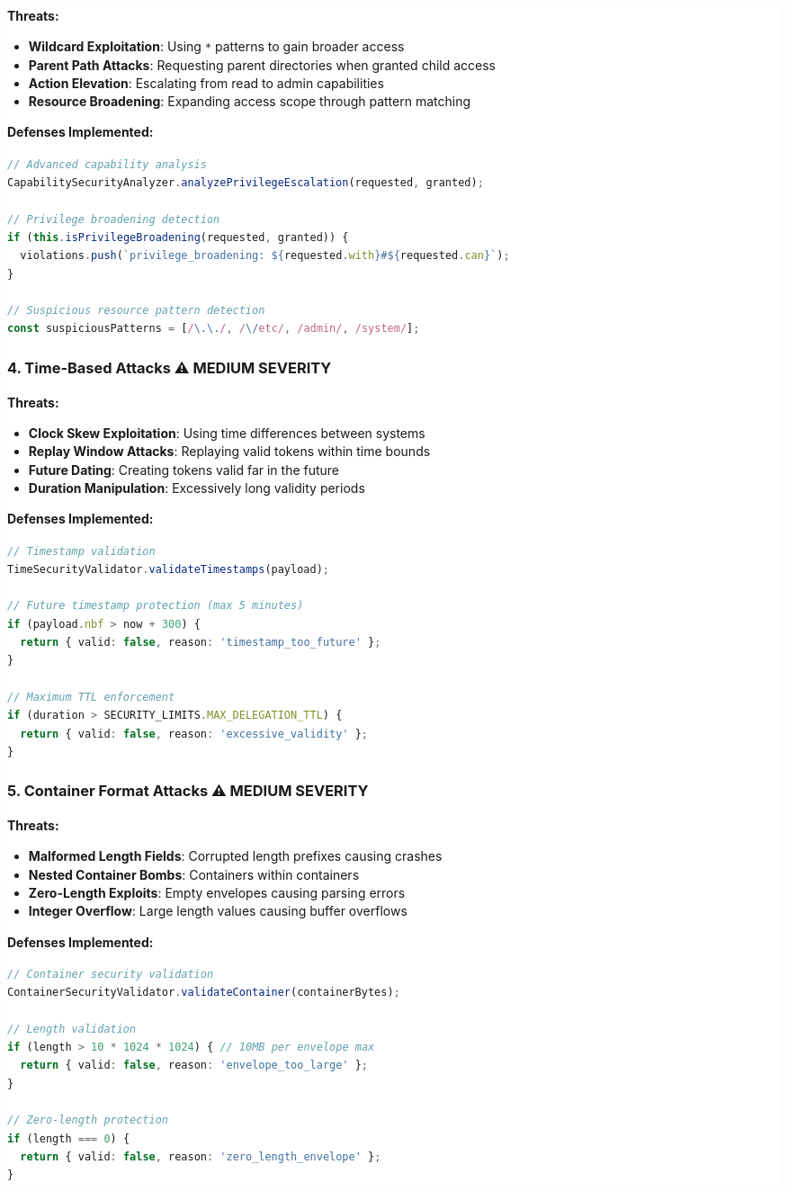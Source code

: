**Threats:**
- **Wildcard Exploitation**: Using `*` patterns to gain broader access
- **Parent Path Attacks**: Requesting parent directories when granted child access
- **Action Elevation**: Escalating from read to admin capabilities
- **Resource Broadening**: Expanding access scope through pattern matching

**Defenses Implemented:**
```typescript
// Advanced capability analysis
CapabilitySecurityAnalyzer.analyzePrivilegeEscalation(requested, granted);

// Privilege broadening detection
if (this.isPrivilegeBroadening(requested, granted)) {
  violations.push(`privilege_broadening: ${requested.with}#${requested.can}`);
}

// Suspicious resource pattern detection
const suspiciousPatterns = [/\.\./, /\/etc/, /admin/, /system/];
```

### 4. **Time-Based Attacks** ⚠️ MEDIUM SEVERITY

**Threats:**
- **Clock Skew Exploitation**: Using time differences between systems
- **Replay Window Attacks**: Replaying valid tokens within time bounds
- **Future Dating**: Creating tokens valid far in the future
- **Duration Manipulation**: Excessively long validity periods

**Defenses Implemented:**
```typescript
// Timestamp validation
TimeSecurityValidator.validateTimestamps(payload);

// Future timestamp protection (max 5 minutes)
if (payload.nbf > now + 300) {
  return { valid: false, reason: 'timestamp_too_future' };
}

// Maximum TTL enforcement
if (duration > SECURITY_LIMITS.MAX_DELEGATION_TTL) {
  return { valid: false, reason: 'excessive_validity' };
}
```

### 5. **Container Format Attacks** ⚠️ MEDIUM SEVERITY

**Threats:**
- **Malformed Length Fields**: Corrupted length prefixes causing crashes
- **Nested Container Bombs**: Containers within containers
- **Zero-Length Exploits**: Empty envelopes causing parsing errors
- **Integer Overflow**: Large length values causing buffer overflows

**Defenses Implemented:**
```typescript
// Container security validation
ContainerSecurityValidator.validateContainer(containerBytes);

// Length validation
if (length > 10 * 1024 * 1024) { // 10MB per envelope max
  return { valid: false, reason: 'envelope_too_large' };
}

// Zero-length protection
if (length === 0) {
  return { valid: false, reason: 'zero_length_envelope' };
}
```